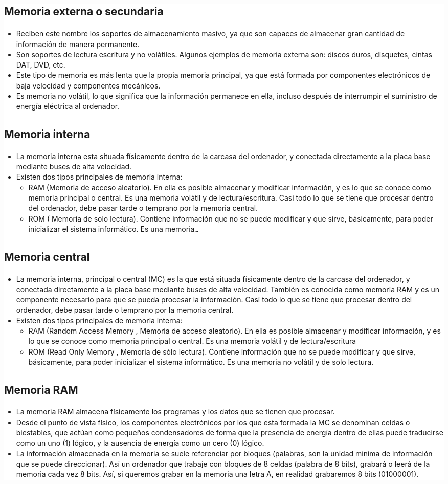## Memoria externa o secundaria

- Reciben este nombre los soportes de almacenamiento masivo, ya que son capaces de almacenar gran cantidad de información de manera permanente.
- Son soportes de lectura escritura y no volátiles. Algunos ejemplos de memoria externa son: discos duros, disquetes, cintas DAT, DVD, etc.
- Este tipo de memoria es más lenta que la propia memoria principal, ya que está formada por componentes electrónicos de baja velocidad y componentes mecánicos.
- Es memoria no volátil, lo que significa que la información permanece en ella, incluso después de interrumpir el suministro de energía eléctrica al ordenador.

## Memoria interna

- La memoria interna esta situada físicamente dentro de la carcasa del ordenador, y conectada directamente a la placa base mediante buses de alta velocidad.
- Existen dos tipos principales de memoria interna:
    - RAM (Memoria de acceso aleatorio). En ella es posible almacenar y modificar información, y es lo que se conoce como memoria principal o central. Es una memoria volátil y de lectura/escritura. Casi todo lo que se tiene que procesar dentro del ordenador, debe pasar tarde o temprano por la memoria central.
    - ROM ( Memoria de solo lectura). Contiene información que no se puede modificar y que sirve, básicamente, para poder inicializar el sistema informático. Es una memoria`…`

## Memoria central

- La memoria interna, principal o central (MC) es la que está situada físicamente dentro de la carcasa del ordenador, y conectada directamente a la placa base mediante buses de alta velocidad. También es conocida como memoria RAM y es un componente necesario para que se pueda procesar la información. Casi todo lo que se tiene que procesar dentro del ordenador, debe pasar tarde o temprano por la memoria central.
- Existen dos tipos principales de memoria interna:
    - RAM (Random Access Memory , Memoria de acceso aleatorio). En ella es posible almacenar y modificar información, y es lo que se conoce como memoria principal o central. Es una memoria volátil y de lectura/escritura
    - ROM (Read Only Memory , Memoria de sólo lectura). Contiene información que no se puede modificar y que sirve, básicamente, para poder inicializar el sistema informático. Es una memoria no volátil y de solo lectura.

## Memoria RAM

- La memoria RAM almacena físicamente los programas y los datos que se tienen que procesar.
- Desde el punto de vista físico, los componentes electrónicos por los que esta formada la MC se denominan celdas o biestables, que actúan como pequeños condensadores de forma que la presencia de energía dentro de ellas puede traducirse como un uno (1) lógico, y la ausencia de energía como un cero (0) lógico.
- La información almacenada en la memoria se suele referenciar por bloques (palabras, son la unidad mínima de información que se puede direccionar). Así un ordenador que trabaje con bloques de 8 celdas (palabra de 8 bits), grabará o leerá de la memoria cada vez 8 bits. Así, si queremos grabar en la memoria una letra A, en realidad grabaremos 8 bits (01000001).
